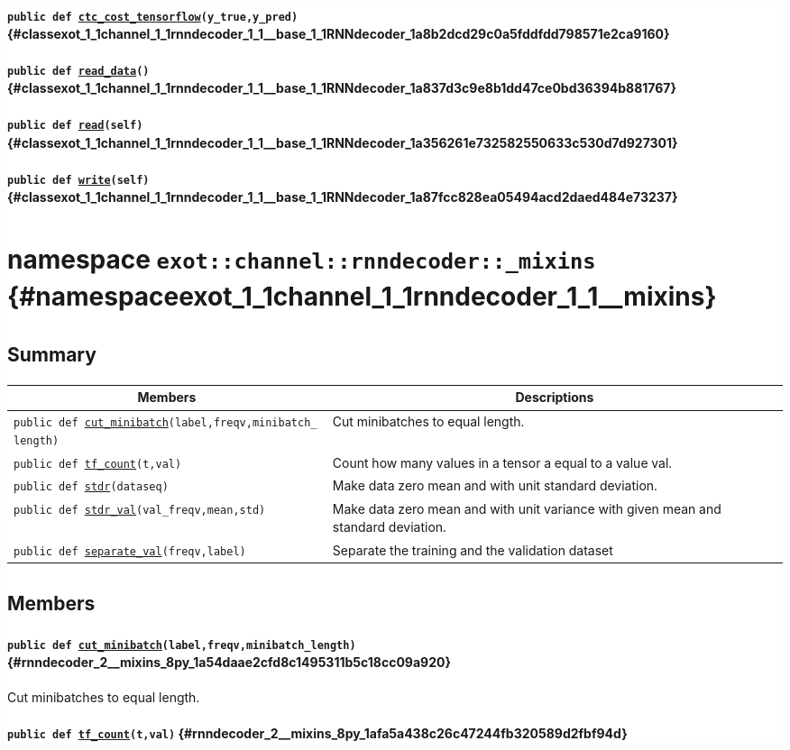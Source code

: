 #### `public def `[`ctc_cost_tensorflow`](#classexot_1_1channel_1_1rnndecoder_1_1__base_1_1RNNdecoder_1a8b2dcd29c0a5fddfdd798571e2ca9160)`(y_true,y_pred)` {#classexot_1_1channel_1_1rnndecoder_1_1__base_1_1RNNdecoder_1a8b2dcd29c0a5fddfdd798571e2ca9160}

#### `public def `[`read_data`](#classexot_1_1channel_1_1rnndecoder_1_1__base_1_1RNNdecoder_1a837d3c9e8b1dd47ce0bd36394b881767)`()` {#classexot_1_1channel_1_1rnndecoder_1_1__base_1_1RNNdecoder_1a837d3c9e8b1dd47ce0bd36394b881767}

#### `public def `[`read`](#classexot_1_1channel_1_1rnndecoder_1_1__base_1_1RNNdecoder_1a356261e732582550633c530d7d927301)`(self)` {#classexot_1_1channel_1_1rnndecoder_1_1__base_1_1RNNdecoder_1a356261e732582550633c530d7d927301}

#### `public def `[`write`](#classexot_1_1channel_1_1rnndecoder_1_1__base_1_1RNNdecoder_1a87fcc828ea05494acd2daed484e73237)`(self)` {#classexot_1_1channel_1_1rnndecoder_1_1__base_1_1RNNdecoder_1a87fcc828ea05494acd2daed484e73237}

# namespace `exot::channel::rnndecoder::_mixins` {#namespaceexot_1_1channel_1_1rnndecoder_1_1__mixins}

## Summary

 Members                        | Descriptions                                
--------------------------------|---------------------------------------------
`public def `[`cut_minibatch`](#rnndecoder_2__mixins_8py_1a54daae2cfd8c1495311b5c18cc09a920)`(label,freqv,minibatch_length)`            | Cut minibatches to equal length.
`public def `[`tf_count`](#rnndecoder_2__mixins_8py_1afa5a438c26c47244fb320589d2fbf94d)`(t,val)`            | Count how many values in a tensor a equal to a value val.
`public def `[`stdr`](#rnndecoder_2__mixins_8py_1a3bfed8779dfb458057b877eff1f5ab46)`(dataseq)`            | Make data zero mean and with unit standard deviation.
`public def `[`stdr_val`](#rnndecoder_2__mixins_8py_1af843d0a0dd9dd3c9b51ec7895afb3491)`(val_freqv,mean,std)`            | Make data zero mean and with unit variance with given mean and standard deviation.
`public def `[`separate_val`](#rnndecoder_2__mixins_8py_1a306e9010cc7226f28a666dec12d1fdc6)`(freqv,label)`            | Separate the training and the validation dataset

## Members

#### `public def `[`cut_minibatch`](#rnndecoder_2__mixins_8py_1a54daae2cfd8c1495311b5c18cc09a920)`(label,freqv,minibatch_length)` {#rnndecoder_2__mixins_8py_1a54daae2cfd8c1495311b5c18cc09a920}

Cut minibatches to equal length.

#### `public def `[`tf_count`](#rnndecoder_2__mixins_8py_1afa5a438c26c47244fb320589d2fbf94d)`(t,val)` {#rnndecoder_2__mixins_8py_1afa5a438c26c47244fb320589d2fbf94d}
